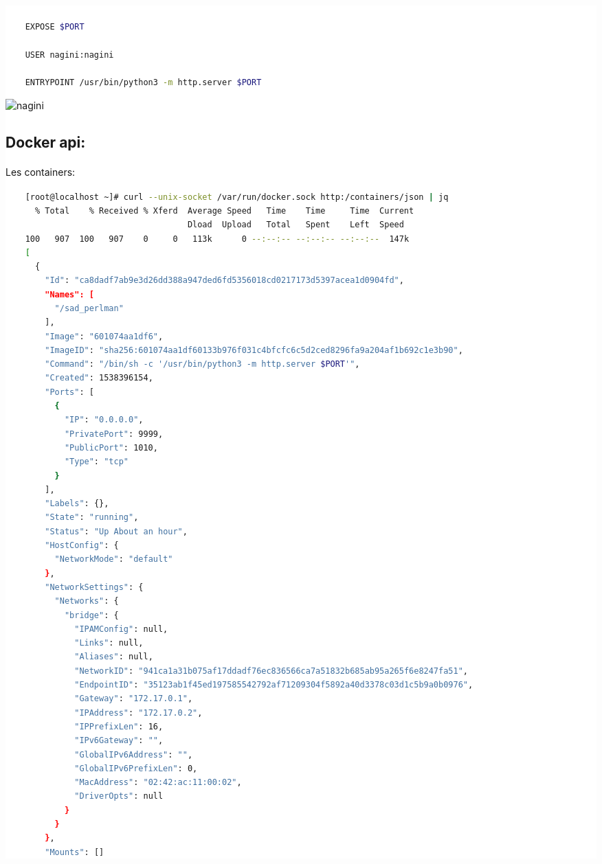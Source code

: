 ```bash

    EXPOSE $PORT

    USER nagini:nagini

    ENTRYPOINT /usr/bin/python3 -m http.server $PORT
```

![nagini](https://i.imgflip.com/2j4bdp.jpg)

## Docker api:

Les containers:

```bash
    [root@localhost ~]# curl --unix-socket /var/run/docker.sock http:/containers/json | jq
      % Total    % Received % Xferd  Average Speed   Time    Time     Time  Current
                                     Dload  Upload   Total   Spent    Left  Speed
    100   907  100   907    0     0   113k      0 --:--:-- --:--:-- --:--:--  147k
    [
      {
        "Id": "ca8dadf7ab9e3d26dd388a947ded6fd5356018cd0217173d5397acea1d0904fd",
        "Names": [
          "/sad_perlman"
        ],
        "Image": "601074aa1df6",
        "ImageID": "sha256:601074aa1df60133b976f031c4bfcfc6c5d2ced8296fa9a204af1b692c1e3b90",
        "Command": "/bin/sh -c '/usr/bin/python3 -m http.server $PORT'",
        "Created": 1538396154,
        "Ports": [
          {
            "IP": "0.0.0.0",
            "PrivatePort": 9999,
            "PublicPort": 1010,
            "Type": "tcp"
          }
        ],
        "Labels": {},
        "State": "running",
        "Status": "Up About an hour",
        "HostConfig": {
          "NetworkMode": "default"
        },
        "NetworkSettings": {
          "Networks": {
            "bridge": {
              "IPAMConfig": null,
              "Links": null,
              "Aliases": null,
              "NetworkID": "941ca1a31b075af17ddadf76ec836566ca7a51832b685ab95a265f6e8247fa51",
              "EndpointID": "35123ab1f45ed197585542792af71209304f5892a40d3378c03d1c5b9a0b0976",
              "Gateway": "172.17.0.1",
              "IPAddress": "172.17.0.2",
              "IPPrefixLen": 16,
              "IPv6Gateway": "",
              "GlobalIPv6Address": "",
              "GlobalIPv6PrefixLen": 0,
              "MacAddress": "02:42:ac:11:00:02",
              "DriverOpts": null
            }
          }
        },
        "Mounts": []
```